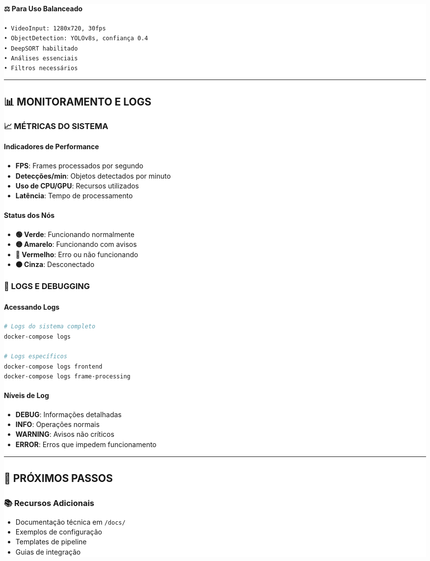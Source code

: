 #### **⚖️ Para Uso Balanceado**
```
• VideoInput: 1280x720, 30fps
• ObjectDetection: YOLOv8s, confiança 0.4
• DeepSORT habilitado
• Análises essenciais
• Filtros necessários
```

---

## 📊 **MONITORAMENTO E LOGS**

### **📈 MÉTRICAS DO SISTEMA**

#### **Indicadores de Performance**
- **FPS**: Frames processados por segundo
- **Detecções/min**: Objetos detectados por minuto
- **Uso de CPU/GPU**: Recursos utilizados
- **Latência**: Tempo de processamento

#### **Status dos Nós**
- **🟢 Verde**: Funcionando normalmente
- **🟡 Amarelo**: Funcionando com avisos
- **🔴 Vermelho**: Erro ou não funcionando
- **⚫ Cinza**: Desconectado

### **📝 LOGS E DEBUGGING**

#### **Acessando Logs**
```bash
# Logs do sistema completo
docker-compose logs

# Logs específicos
docker-compose logs frontend
docker-compose logs frame-processing
```

#### **Níveis de Log**
- **DEBUG**: Informações detalhadas
- **INFO**: Operações normais
- **WARNING**: Avisos não críticos
- **ERROR**: Erros que impedem funcionamento

---

## 🚀 **PRÓXIMOS PASSOS**

### **📚 Recursos Adicionais**
- Documentação técnica em `/docs/`
- Exemplos de configuração
- Templates de pipeline
- Guias de integração
